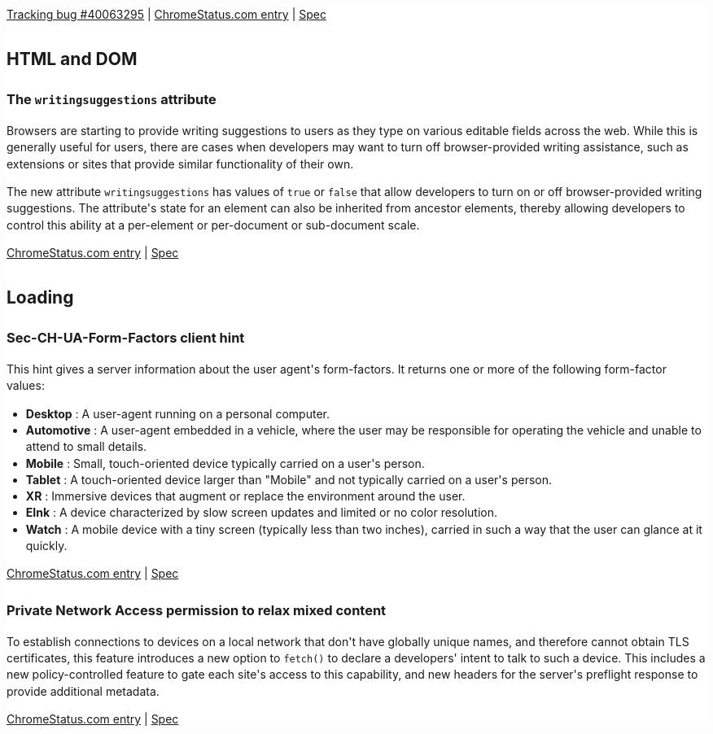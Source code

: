 [Tracking bug #40063295](https://issues.chromium.org/issues/40063295) | [ChromeStatus.com entry](https://chromestatus.com/feature/5087054662205440) | [Spec](https://www.w3.org/TR/webmidi/#methods)

## HTML and DOM

### The `writingsuggestions` attribute

Browsers are starting to provide writing suggestions to users as they type on various editable fields across the web. While this is generally useful for users, there are cases when developers may want to turn off browser-provided writing assistance, such as extensions or sites that provide similar functionality of their own.

The new attribute `writingsuggestions` has values of `true` or `false` that allow developers to turn on or off browser-provided writing suggestions. The attribute's state for an element can also be inherited from ancestor elements, thereby allowing developers to control this ability at a per-element or per-document or sub-document scale.

[ChromeStatus.com entry](https://chromestatus.com/feature/5153375153029120) | [Spec](https://html.spec.whatwg.org/multipage/interaction.html#writing-suggestions)

## Loading

### Sec-CH-UA-Form-Factors client hint

This hint gives a server information about the user agent's form-factors. It returns one or more of the following form-factor values:

  * **Desktop** : A user-agent running on a personal computer.
  * **Automotive** : A user-agent embedded in a vehicle, where the user may be responsible for operating the vehicle and unable to attend to small details.
  * **Mobile** : Small, touch-oriented device typically carried on a user's person.
  * **Tablet** : A touch-oriented device larger than "Mobile" and not typically carried on a user's person.
  * **XR** : Immersive devices that augment or replace the environment around the user.
  * **EInk** : A device characterized by slow screen updates and limited or no color resolution.
  * **Watch** : A mobile device with a tiny screen (typically less than two inches), carried in such a way that the user can glance at it quickly.

[ChromeStatus.com entry](https://chromestatus.com/feature/5162545698045952) | [Spec](https://wicg.github.io/ua-client-hints/#sec-ch-ua-form-factor)

### Private Network Access permission to relax mixed content

To establish connections to devices on a local network that don't have globally unique names, and therefore cannot obtain TLS certificates, this feature introduces a new option to `fetch()` to declare a developers' intent to talk to such a device. This includes a new policy-controlled feature to gate each site's access to this capability, and new headers for the server's preflight response to provide additional metadata.

[ChromeStatus.com entry](https://chromestatus.com/feature/5954091755241472) | [Spec](https://wicg.github.io/private-network-access)
